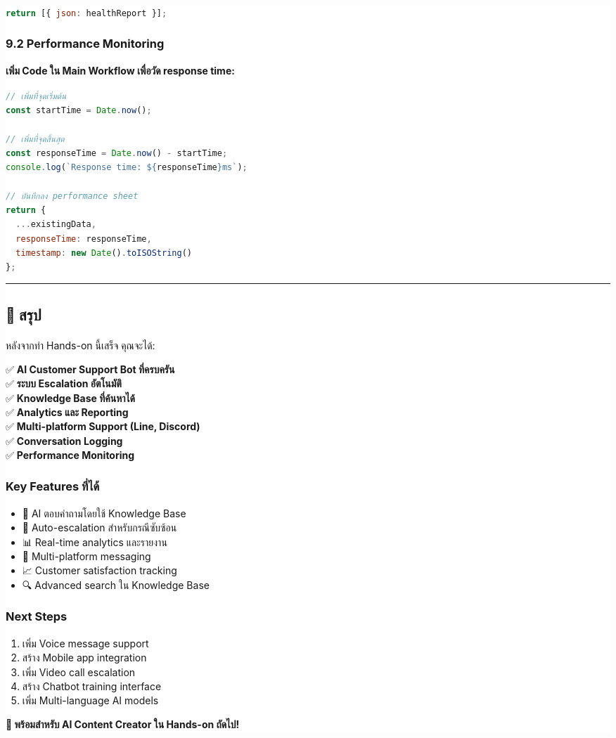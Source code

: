 ```javascript
return [{ json: healthReport }];
```

### 9.2 Performance Monitoring

**เพิ่ม Code ใน Main Workflow เพื่อวัด response time:**
```javascript
// เพิ่มที่จุดเริ่มต้น
const startTime = Date.now();

// เพิ่มที่จุดสิ้นสุด
const responseTime = Date.now() - startTime;
console.log(`Response time: ${responseTime}ms`);

// บันทึกลง performance sheet
return {
  ...existingData,
  responseTime: responseTime,
  timestamp: new Date().toISOString()
};
```

---

## 🎉 สรุป

หลังจากทำ Hands-on นี้เสร็จ คุณจะได้:

✅ **AI Customer Support Bot ที่ครบครัน**  
✅ **ระบบ Escalation อัตโนมัติ**  
✅ **Knowledge Base ที่ค้นหาได้**  
✅ **Analytics และ Reporting**  
✅ **Multi-platform Support (Line, Discord)**  
✅ **Conversation Logging**  
✅ **Performance Monitoring**

### Key Features ที่ได้
- 🤖 AI ตอบคำถามโดยใช้ Knowledge Base
- 🚨 Auto-escalation สำหรับกรณีซับซ้อน  
- 📊 Real-time analytics และรายงาน
- 💬 Multi-platform messaging
- 📈 Customer satisfaction tracking
- 🔍 Advanced search ใน Knowledge Base

### Next Steps
1. เพิ่ม Voice message support
2. สร้าง Mobile app integration  
3. เพิ่ม Video call escalation
4. สร้าง Chatbot training interface
5. เพิ่ม Multi-language AI models

**🚀 พร้อมสำหรับ AI Content Creator ใน Hands-on ถัดไป!**
